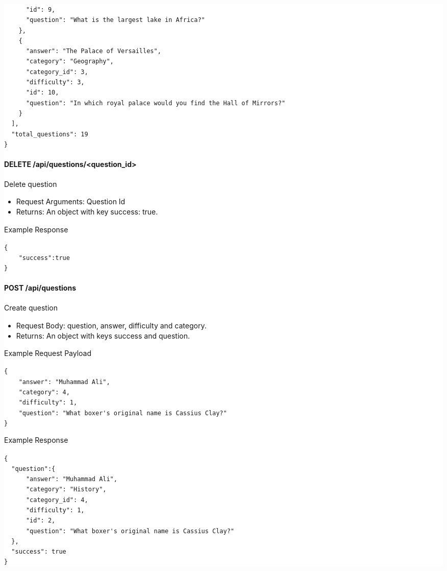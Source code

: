 ```
      "id": 9, 
      "question": "What is the largest lake in Africa?"
    }, 
    {
      "answer": "The Palace of Versailles", 
      "category": "Geography", 
      "category_id": 3, 
      "difficulty": 3, 
      "id": 10, 
      "question": "In which royal palace would you find the Hall of Mirrors?"
    }
  ], 
  "total_questions": 19
}
```

#### DELETE /api/questions/<question_id>

Delete question

- Request Arguments: Question Id
- Returns: An object with key success: true.

Example Response

```
{
    "success":true
}
```

#### POST /api/questions

Create question

- Request Body: question, answer, difficulty and category.
- Returns: An object with keys success and question.

Example Request Payload

```
{
    "answer": "Muhammad Ali",
    "category": 4, 
    "difficulty": 1, 
    "question": "What boxer's original name is Cassius Clay?"
}
```

Example Response

```
{
  "question":{
      "answer": "Muhammad Ali", 
      "category": "History", 
      "category_id": 4, 
      "difficulty": 1, 
      "id": 2, 
      "question": "What boxer's original name is Cassius Clay?"
  },
  "success": true
}
```
